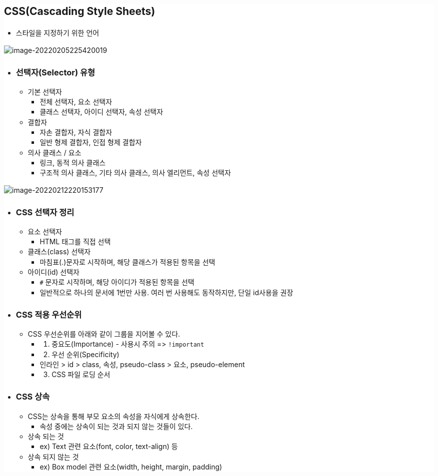 


## CSS(Cascading Style Sheets)

- 스타일을 지정하기 위한 언어

![image-20220205225420019](C:\Users\kjmk1\AppData\Roaming\Typora\typora-user-images\image-20220205225420019.png)



- ### 선택자(Selector) 유형

  - 기본 선택자
    - 전체 선택자, 요소 선택자
    - 클래스 선택자, 아이디 선택자, 속성 선택자
  - 결합자
    - 자손 결합자, 자식 결합자
    - 일반 형제 결합자, 인접 형제 결합자
  - 의사 클래스 / 요소
    - 링크, 동적 의사 클래스
    - 구조적 의사 클래스, 기타 의사 클래스, 의사 엘리먼트, 속성 선택자



![image-20220212220153177](Web&CSS_사진모음/image-20220212220153177.png)





- ### CSS 선택자 정리

  - 요소 선택자
    - HTML 태그를 직접 선택
  - 클래스(class) 선택자
    - 마침표(.)문자로 시작하며, 해당 클래스가 적용된 항목을 선택
  - 아이디(id) 선택자
    - `#` 문자로 시작하며, 해당 아이디가 적용된 항목을 선택
    - 일반적으로 하나의 문서에 1번만 사용. 여러 번 사용해도 동작하지만, 단일 id사용을 권장



- ### CSS 적용 우선순위

  - CSS 우선순위를 아래와 같이 그룹을 지어볼 수 있다.
    - 1. 중요도(Importance) - 사용시 주의 => `!important`
    - 2. 우선 순위(Specificity)
    - 인라인 > id > class, 속성, pseudo-class > 요소, pseudo-element
    - 3. CSS 파일 로딩 순서



- ### CSS 상속

  - CSS는 상속을 통해 부모 요소의 속성을 자식에게 상속한다.
    - 속성 중에는 상속이 되는 것과 되지 않는 것들이 있다.
  - 상속 되는 것
    - ex) Text 관련 요소(font, color, text-align) 등
  - 상속 되지 않는 것
    - ex) Box model 관련 요소(width, height, margin, padding)
